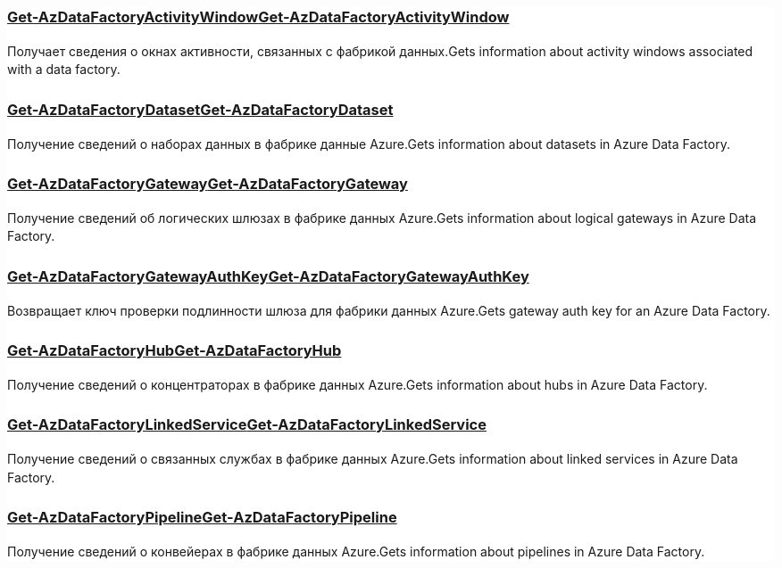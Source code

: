 ### [<span data-ttu-id="be1e8-109">Get-AzDataFactoryActivityWindow</span><span class="sxs-lookup"><span data-stu-id="be1e8-109">Get-AzDataFactoryActivityWindow</span></span>](Get-AzDataFactoryActivityWindow.md)
<span data-ttu-id="be1e8-110">Получает сведения о окнах активности, связанных с фабрикой данных.</span><span class="sxs-lookup"><span data-stu-id="be1e8-110">Gets information about activity windows associated with a data factory.</span></span>

### [<span data-ttu-id="be1e8-111">Get-AzDataFactoryDataset</span><span class="sxs-lookup"><span data-stu-id="be1e8-111">Get-AzDataFactoryDataset</span></span>](Get-AzDataFactoryDataset.md)
<span data-ttu-id="be1e8-112">Получение сведений о наборах данных в фабрике данные Azure.</span><span class="sxs-lookup"><span data-stu-id="be1e8-112">Gets information about datasets in Azure Data Factory.</span></span>

### [<span data-ttu-id="be1e8-113">Get-AzDataFactoryGateway</span><span class="sxs-lookup"><span data-stu-id="be1e8-113">Get-AzDataFactoryGateway</span></span>](Get-AzDataFactoryGateway.md)
<span data-ttu-id="be1e8-114">Получение сведений об логических шлюзах в фабрике данных Azure.</span><span class="sxs-lookup"><span data-stu-id="be1e8-114">Gets information about logical gateways in Azure Data Factory.</span></span>

### [<span data-ttu-id="be1e8-115">Get-AzDataFactoryGatewayAuthKey</span><span class="sxs-lookup"><span data-stu-id="be1e8-115">Get-AzDataFactoryGatewayAuthKey</span></span>](Get-AzDataFactoryGatewayAuthKey.md)
<span data-ttu-id="be1e8-116">Возвращает ключ проверки подлинности шлюза для фабрики данных Azure.</span><span class="sxs-lookup"><span data-stu-id="be1e8-116">Gets gateway auth key for an Azure Data Factory.</span></span>

### [<span data-ttu-id="be1e8-117">Get-AzDataFactoryHub</span><span class="sxs-lookup"><span data-stu-id="be1e8-117">Get-AzDataFactoryHub</span></span>](Get-AzDataFactoryHub.md)
<span data-ttu-id="be1e8-118">Получение сведений о концентраторах в фабрике данных Azure.</span><span class="sxs-lookup"><span data-stu-id="be1e8-118">Gets information about hubs in Azure Data Factory.</span></span>

### [<span data-ttu-id="be1e8-119">Get-AzDataFactoryLinkedService</span><span class="sxs-lookup"><span data-stu-id="be1e8-119">Get-AzDataFactoryLinkedService</span></span>](Get-AzDataFactoryLinkedService.md)
<span data-ttu-id="be1e8-120">Получение сведений о связанных службах в фабрике данных Azure.</span><span class="sxs-lookup"><span data-stu-id="be1e8-120">Gets information about linked services in Azure Data Factory.</span></span>

### [<span data-ttu-id="be1e8-121">Get-AzDataFactoryPipeline</span><span class="sxs-lookup"><span data-stu-id="be1e8-121">Get-AzDataFactoryPipeline</span></span>](Get-AzDataFactoryPipeline.md)
<span data-ttu-id="be1e8-122">Получение сведений о конвейерах в фабрике данных Azure.</span><span class="sxs-lookup"><span data-stu-id="be1e8-122">Gets information about pipelines in Azure Data Factory.</span></span>
